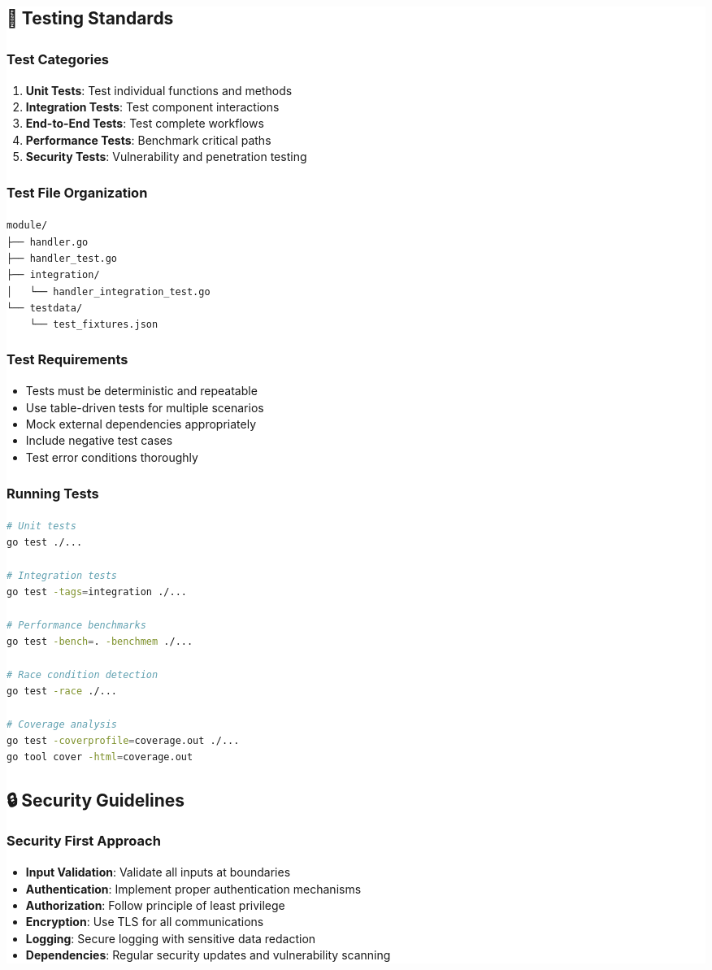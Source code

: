 ## 🧪 Testing Standards

### Test Categories
1. **Unit Tests**: Test individual functions and methods
2. **Integration Tests**: Test component interactions
3. **End-to-End Tests**: Test complete workflows
4. **Performance Tests**: Benchmark critical paths
5. **Security Tests**: Vulnerability and penetration testing

### Test File Organization
```
module/
├── handler.go
├── handler_test.go
├── integration/
│   └── handler_integration_test.go
└── testdata/
    └── test_fixtures.json
```

### Test Requirements
- Tests must be deterministic and repeatable
- Use table-driven tests for multiple scenarios
- Mock external dependencies appropriately
- Include negative test cases
- Test error conditions thoroughly

### Running Tests
```bash
# Unit tests
go test ./...

# Integration tests
go test -tags=integration ./...

# Performance benchmarks
go test -bench=. -benchmem ./...

# Race condition detection
go test -race ./...

# Coverage analysis
go test -coverprofile=coverage.out ./...
go tool cover -html=coverage.out
```

## 🔒 Security Guidelines

### Security First Approach
- **Input Validation**: Validate all inputs at boundaries
- **Authentication**: Implement proper authentication mechanisms
- **Authorization**: Follow principle of least privilege
- **Encryption**: Use TLS for all communications
- **Logging**: Secure logging with sensitive data redaction
- **Dependencies**: Regular security updates and vulnerability scanning
